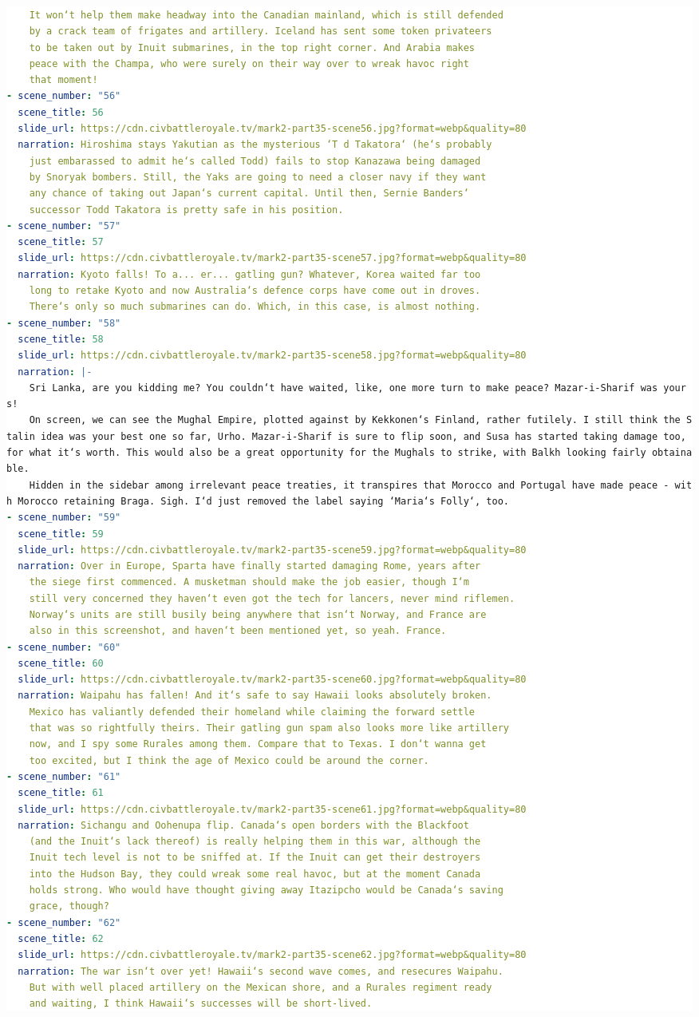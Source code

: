 ```yaml
    It won‘t help them make headway into the Canadian mainland, which is still defended
    by a crack team of frigates and artillery. Iceland has sent some token privateers
    to be taken out by Inuit submarines, in the top right corner. And Arabia makes
    peace with the Champa, who were surely on their way over to wreak havoc right
    that moment!
- scene_number: "56"
  scene_title: 56
  slide_url: https://cdn.civbattleroyale.tv/mark2-part35-scene56.jpg?format=webp&quality=80
  narration: Hiroshima stays Yakutian as the mysterious ‘T d Takatora‘ (he‘s probably
    just embarassed to admit he‘s called Todd) fails to stop Kanazawa being damaged
    by Snoryak bombers. Still, the Yaks are going to need a closer navy if they want
    any chance of taking out Japan‘s current capital. Until then, Sernie Banders‘
    successor Todd Takatora is pretty safe in his position.
- scene_number: "57"
  scene_title: 57
  slide_url: https://cdn.civbattleroyale.tv/mark2-part35-scene57.jpg?format=webp&quality=80
  narration: Kyoto falls! To a... er... gatling gun? Whatever, Korea waited far too
    long to retake Kyoto and now Australia‘s defence corps have come out in droves.
    There‘s only so much submarines can do. Which, in this case, is almost nothing.
- scene_number: "58"
  scene_title: 58
  slide_url: https://cdn.civbattleroyale.tv/mark2-part35-scene58.jpg?format=webp&quality=80
  narration: |-
    Sri Lanka, are you kidding me? You couldn‘t have waited, like, one more turn to make peace? Mazar-i-Sharif was yours!
    On screen, we can see the Mughal Empire, plotted against by Kekkonen‘s Finland, rather futilely. I still think the Stalin idea was your best one so far, Urho. Mazar-i-Sharif is sure to flip soon, and Susa has started taking damage too, for what it‘s worth. This would also be a great opportunity for the Mughals to strike, with Balkh looking fairly obtainable.
    Hidden in the sidebar among irrelevant peace treaties, it transpires that Morocco and Portugal have made peace - with Morocco retaining Braga. Sigh. I‘d just removed the label saying ‘Maria‘s Folly‘, too.
- scene_number: "59"
  scene_title: 59
  slide_url: https://cdn.civbattleroyale.tv/mark2-part35-scene59.jpg?format=webp&quality=80
  narration: Over in Europe, Sparta have finally started damaging Rome, years after
    the siege first commenced. A musketman should make the job easier, though I‘m
    still very concerned they haven‘t even got the tech for lancers, never mind riflemen.
    Norway‘s units are still busily being anywhere that isn‘t Norway, and France are
    also in this screenshot, and haven‘t been mentioned yet, so yeah. France.
- scene_number: "60"
  scene_title: 60
  slide_url: https://cdn.civbattleroyale.tv/mark2-part35-scene60.jpg?format=webp&quality=80
  narration: Waipahu has fallen! And it‘s safe to say Hawaii looks absolutely broken.
    Mexico has valiantly defended their homeland while claiming the forward settle
    that was so rightfully theirs. Their gatling gun spam also looks more like artillery
    now, and I spy some Rurales among them. Compare that to Texas. I don‘t wanna get
    too excited, but I think the age of Mexico could be around the corner.
- scene_number: "61"
  scene_title: 61
  slide_url: https://cdn.civbattleroyale.tv/mark2-part35-scene61.jpg?format=webp&quality=80
  narration: Sichangu and Oohenupa flip. Canada‘s open borders with the Blackfoot
    (and the Inuit‘s lack thereof) is really helping them in this war, although the
    Inuit tech level is not to be sniffed at. If the Inuit can get their destroyers
    into the Hudson Bay, they could wreak some real havoc, but at the moment Canada
    holds strong. Who would have thought giving away Itazipcho would be Canada‘s saving
    grace, though?
- scene_number: "62"
  scene_title: 62
  slide_url: https://cdn.civbattleroyale.tv/mark2-part35-scene62.jpg?format=webp&quality=80
  narration: The war isn‘t over yet! Hawaii‘s second wave comes, and resecures Waipahu.
    But with well placed artillery on the Mexican shore, and a Rurales regiment ready
    and waiting, I think Hawaii‘s successes will be short-lived.
```